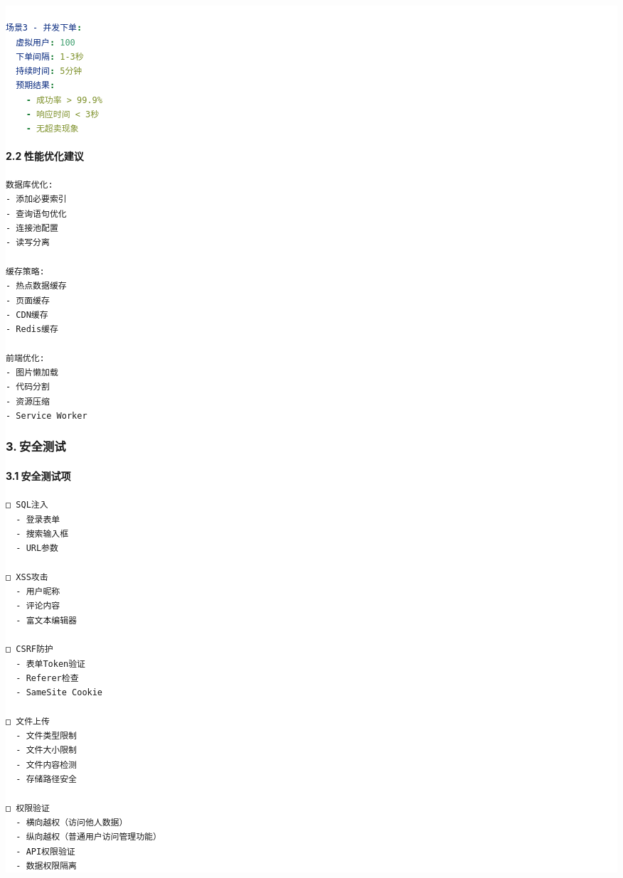 ```yaml

场景3 - 并发下单:
  虚拟用户: 100
  下单间隔: 1-3秒
  持续时间: 5分钟
  预期结果:
    - 成功率 > 99.9%
    - 响应时间 < 3秒
    - 无超卖现象
```

#### 2.2 性能优化建议
```
数据库优化:
- 添加必要索引
- 查询语句优化
- 连接池配置
- 读写分离

缓存策略:
- 热点数据缓存
- 页面缓存
- CDN缓存
- Redis缓存

前端优化:
- 图片懒加载
- 代码分割
- 资源压缩
- Service Worker
```

### 3. 安全测试

#### 3.1 安全测试项
```
□ SQL注入
  - 登录表单
  - 搜索输入框
  - URL参数

□ XSS攻击
  - 用户昵称
  - 评论内容
  - 富文本编辑器

□ CSRF防护
  - 表单Token验证
  - Referer检查
  - SameSite Cookie

□ 文件上传
  - 文件类型限制
  - 文件大小限制
  - 文件内容检测
  - 存储路径安全

□ 权限验证
  - 横向越权（访问他人数据）
  - 纵向越权（普通用户访问管理功能）
  - API权限验证
  - 数据权限隔离
```
